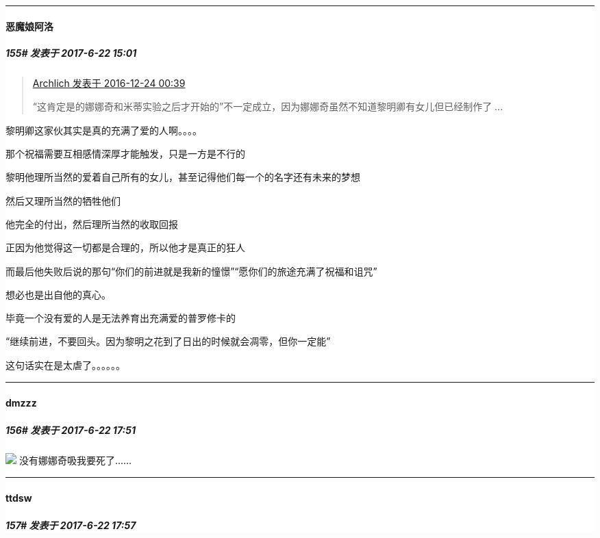





*****

####  恶魔娘阿洛  
##### 155#       发表于 2017-6-22 15:01



<blockquote><a href="httphttps://bbs.saraba1st.com/2b/forum.php?mod=redirect&amp;goto=findpost&amp;pid=34583363&amp;ptid=1337602" target="_blank">Archlich 发表于 2016-12-24 00:39</a>

“这肯定是的娜娜奇和米蒂实验之后才开始的”不一定成立，因为娜娜奇虽然不知道黎明卿有女儿但已经制作了 ...</blockquote>
黎明卿这家伙其实是真的充满了爱的人啊。。。。

那个祝福需要互相感情深厚才能触发，只是一方是不行的

黎明他理所当然的爱着自己所有的女儿，甚至记得他们每一个的名字还有未来的梦想

然后又理所当然的牺牲他们

他完全的付出，然后理所当然的收取回报

正因为他觉得这一切都是合理的，所以他才是真正的狂人

而最后他失败后说的那句“你们的前进就是我新的憧憬”“愿你们的旅途充满了祝福和诅咒”

想必也是出自他的真心。


毕竟一个没有爱的人是无法养育出充满爱的普罗修卡的



“继续前进，不要回头。因为黎明之花到了日出的时候就会凋零，但你一定能”

这句话实在是太虐了。。。。。。







*****

####  dmzzz  
##### 156#       发表于 2017-6-22 17:51



<img src="https://static.saraba1st.com/image/smiley/face2017/102.png" referrerpolicy="no-referrer"> 没有娜娜奇吸我要死了……







*****

####  ttdsw  
##### 157#       发表于 2017-6-22 17:57
